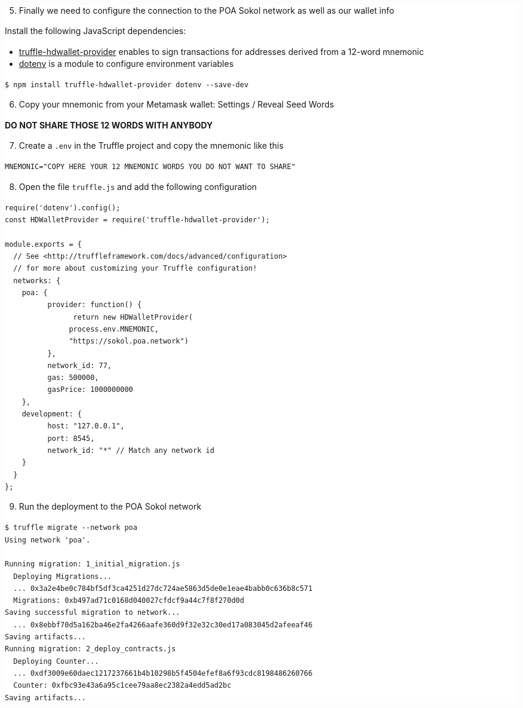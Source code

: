 5. Finally we need to configure the connection to the POA Sokol network as well as our wallet info

Install the following JavaScript dependencies:

* [truffle-hdwallet-provider](https://github.com/trufflesuite/truffle-hdwallet-provider) enables to sign transactions for addresses derived from a 12-word mnemonic
* [dotenv](https://www.npmjs.com/package/dotenv) is a module to configure environment variables

```
$ npm install truffle-hdwallet-provider dotenv --save-dev
```

6. Copy your mnemonic from your Metamask wallet: Settings / Reveal Seed Words

**DO NOT SHARE THOSE 12 WORDS WITH ANYBODY**

7. Create a `.env` in the Truffle project and copy the mnemonic like this

```
MNEMONIC="COPY HERE YOUR 12 MNEMONIC WORDS YOU DO NOT WANT TO SHARE"
```

8. Open the file `truffle.js` and add the following configuration

```
require('dotenv').config();
const HDWalletProvider = require('truffle-hdwallet-provider');

module.exports = {
  // See <http://truffleframework.com/docs/advanced/configuration>
  // for more about customizing your Truffle configuration!
  networks: {
    poa: {
          provider: function() {
                return new HDWalletProvider(
               process.env.MNEMONIC,
               "https://sokol.poa.network")
          },
          network_id: 77,
          gas: 500000,
          gasPrice: 1000000000
    },
    development: {
          host: "127.0.0.1",
          port: 8545,
          network_id: "*" // Match any network id
    }
  }
};
```

9. Run the deployment to the POA Sokol network

```
$ truffle migrate --network poa
Using network 'poa'.

Running migration: 1_initial_migration.js
  Deploying Migrations...
  ... 0x3a2e4be0c784bf5df3ca4251d27dc724ae5863d5de0e1eae4babb0c636b8c571
  Migrations: 0xb497ad71c0168d040027cfdcf9a44c7f8f270d0d
Saving successful migration to network...
  ... 0x8ebbf70d5a162ba46e2fa4266aafe360d9f32e32c30ed17a083045d2afeeaf46
Saving artifacts...
Running migration: 2_deploy_contracts.js
  Deploying Counter...
  ... 0xdf3009e60daec1217237661b4b10298b5f4504efef8a6f93cdc8198486260766
  Counter: 0xfbc93e43a6a95c1cee79aa8ec2382a4edd5ad2bc
Saving artifacts...
```

